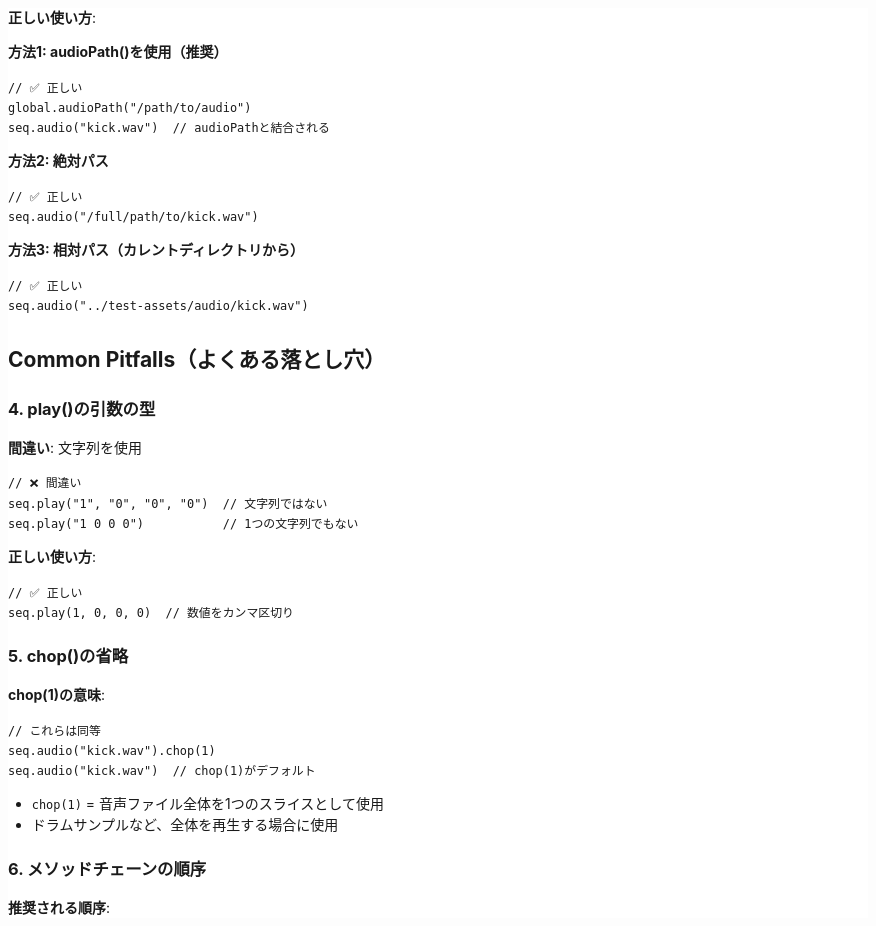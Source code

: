 **正しい使い方**:

**方法1: audioPath()を使用（推奨）**
```orbitscore
// ✅ 正しい
global.audioPath("/path/to/audio")
seq.audio("kick.wav")  // audioPathと結合される
```

**方法2: 絶対パス**
```orbitscore
// ✅ 正しい
seq.audio("/full/path/to/kick.wav")
```

**方法3: 相対パス（カレントディレクトリから）**
```orbitscore
// ✅ 正しい
seq.audio("../test-assets/audio/kick.wav")
```

## Common Pitfalls（よくある落とし穴）

### 4. play()の引数の型

**間違い**: 文字列を使用

```orbitscore
// ❌ 間違い
seq.play("1", "0", "0", "0")  // 文字列ではない
seq.play("1 0 0 0")           // 1つの文字列でもない
```

**正しい使い方**:

```orbitscore
// ✅ 正しい
seq.play(1, 0, 0, 0)  // 数値をカンマ区切り
```

### 5. chop()の省略

**chop(1)の意味**:

```orbitscore
// これらは同等
seq.audio("kick.wav").chop(1)
seq.audio("kick.wav")  // chop(1)がデフォルト
```

- `chop(1)` = 音声ファイル全体を1つのスライスとして使用
- ドラムサンプルなど、全体を再生する場合に使用

### 6. メソッドチェーンの順序

**推奨される順序**:
